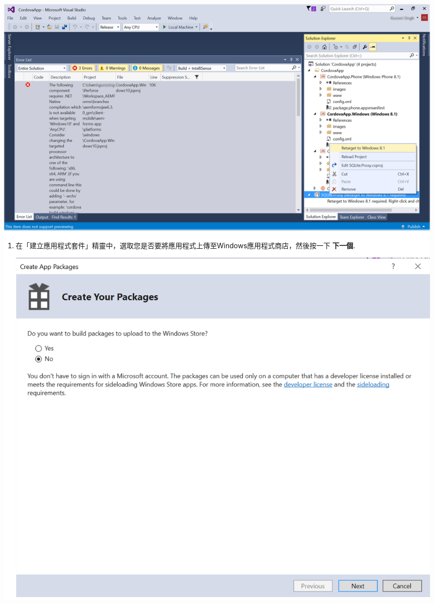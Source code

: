    ![重新定位解決方案](assets/retarget-solution.png)

1. 在「建立應用程式套件」精靈中，選取您是否要將應用程式上傳至Windows應用程式商店，然後按一下 **下一個**.

   ![createapppackageswizard1](assets/createapppackageswizard1.png)
